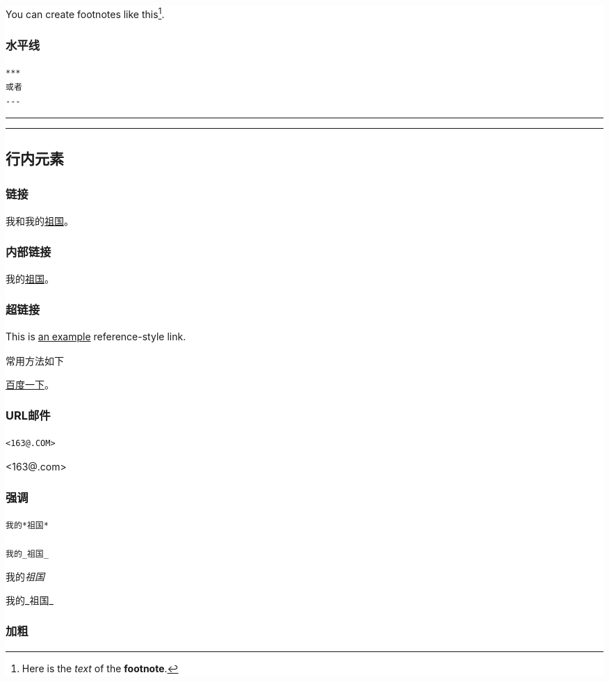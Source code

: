 

You can create footnotes like this[^footnote].

[^footnote]: Here is the *text* of the **footnote**.

### 水平线

```
***
或者
---
```

***

---

## 行内元素

### 链接

我和我的[祖国](www.baidu.com "中国")。

### 内部链接

我的[祖国](#脚注)。

### 超链接

This is [an example][id] reference-style link.

[id]: http://www.baidu.com/  "Optional Title Here"

常用方法如下

[百度一下](https://www.baidu.com)。

### URL邮件

```
<163@.COM>
```

<163@.com>

### 强调

```
我的*祖国*

我的_祖国_
```

我的*祖国*

我的_祖国_

### 加粗
